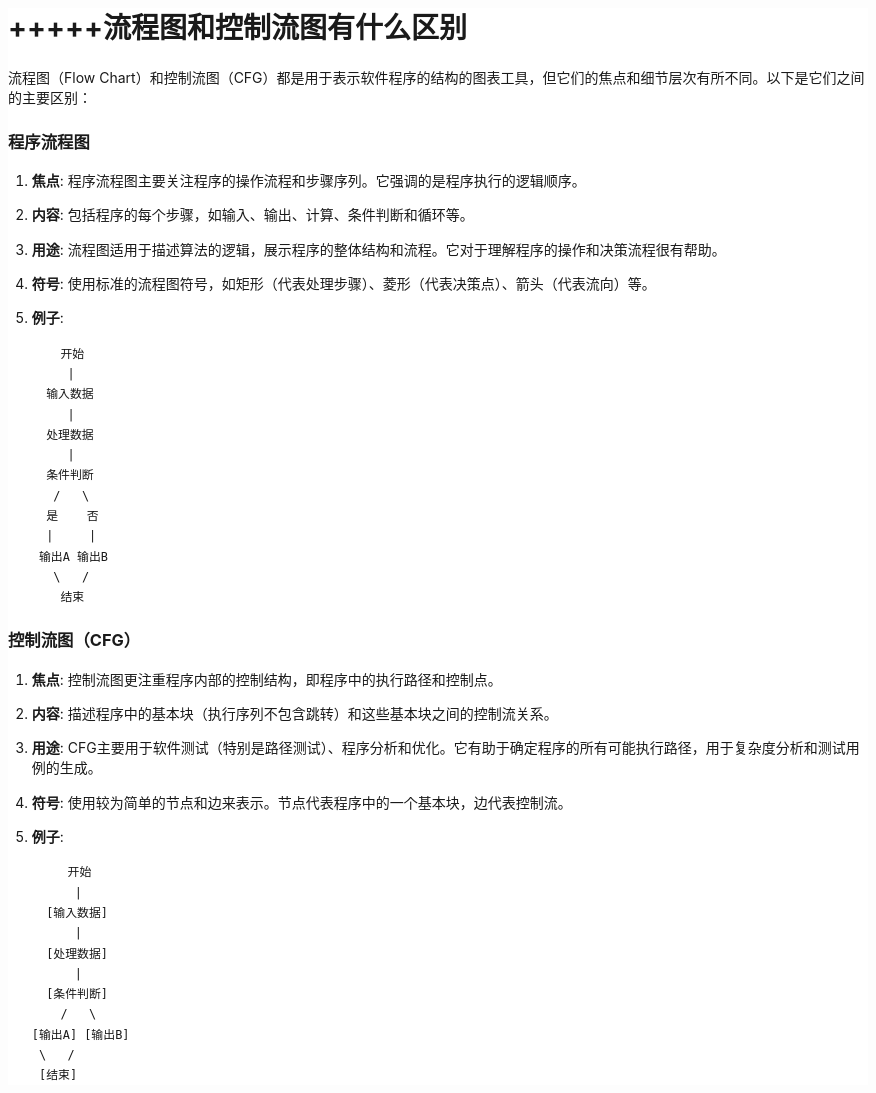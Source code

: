 # +++++流程图和控制流图有什么区别

流程图（Flow Chart）和控制流图（CFG）都是用于表示软件程序的结构的图表工具，但它们的焦点和细节层次有所不同。以下是它们之间的主要区别：

### 程序流程图

1. **焦点**: 程序流程图主要关注程序的操作流程和步骤序列。它强调的是程序执行的逻辑顺序。

2. **内容**: 包括程序的每个步骤，如输入、输出、计算、条件判断和循环等。

3. **用途**: 流程图适用于描述算法的逻辑，展示程序的整体结构和流程。它对于理解程序的操作和决策流程很有帮助。

4. **符号**: 使用标准的流程图符号，如矩形（代表处理步骤）、菱形（代表决策点）、箭头（代表流向）等。

5. **例子**:
   ```
       开始
        |
     输入数据
        |
     处理数据
        |
     条件判断
      /   \
     是    否
     |     |
    输出A 输出B
      \   /
       结束
   ```

### 控制流图（CFG）

1. **焦点**: 控制流图更注重程序内部的控制结构，即程序中的执行路径和控制点。

2. **内容**: 描述程序中的基本块（执行序列不包含跳转）和这些基本块之间的控制流关系。

3. **用途**: CFG主要用于软件测试（特别是路径测试）、程序分析和优化。它有助于确定程序的所有可能执行路径，用于复杂度分析和测试用例的生成。

4. **符号**: 使用较为简单的节点和边来表示。节点代表程序中的一个基本块，边代表控制流。

5. **例子**:
   ```
        开始
         |
     [输入数据]
         |
     [处理数据]
         |
     [条件判断]
       /   \
   [输出A] [输出B]
    \   /
    [结束]
   ```
